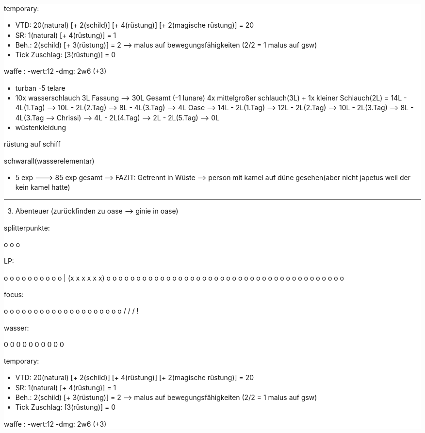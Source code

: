 temporary:

- VTD: 20(natural) [+ 2(schild)] [+ 4(rüstung)] [+ 2(magische rüstung)] = 20
- SR: 1(natural) [+ 4(rüstung)] = 1
- Beh.: 2(schild) [+ 3(rüstung)] = 2 --> malus auf bewegungsfähigkeiten (2/2 = 1 malus auf gsw)
- Tick Zuschlag: [3(rüstung)] = 0

waffe : -wert:12 
	-dmg: 2w6 (+3)

+ turban -5 telare
+ 10x wasserschlauch 3L Fassung --> 30L Gesamt (-1 lunare)
4x mittelgroßer schlauch(3L) + 1x kleiner Schlauch(2L) = 14L - 4L(1.Tag) --> 10L - 2L(2.Tag) --> 8L - 4L(3.Tag) --> 4L
Oase --> 14L - 2L(1.Tag) --> 12L - 2L(2.Tag) --> 10L - 2L(3.Tag) --> 8L - 4L(3.Tag --> Chrissi) --> 4L - 2L(4.Tag) --> 2L - 2L(5.Tag) --> 0L
+ wüstenkleidung

rüstung auf schiff

schwarall(wasserelementar)

+ 5 exp ---> 85 exp gesamt
--> FAZIT:
Getrennt in Wüste --> person mit kamel auf düne gesehen(aber nicht japetus weil der kein kamel hatte)

---------------------------------------------
3. Abenteuer (zurückfinden zu oase --> ginie in oase)

splitterpunkte:

o o o

LP:

o o o o o o o o o o | (x x x x x x)
o o o o o o o o o o
o o o o o o o o o o
o o o o o o o o o o
o o o o o o o o o o

focus:

o o o o o o o o o o o o
o o o o o o o o / / / !

wasser:

0 0 0 0 0 0 0 0 0 0

temporary:

- VTD: 20(natural) [+ 2(schild)] [+ 4(rüstung)] [+ 2(magische rüstung)] = 20
- SR: 1(natural) [+ 4(rüstung)] = 1
- Beh.: 2(schild) [+ 3(rüstung)] = 2 --> malus auf bewegungsfähigkeiten (2/2 = 1 malus auf gsw)
- Tick Zuschlag: [3(rüstung)] = 0

waffe : -wert:12 
	-dmg: 2w6 (+3)
